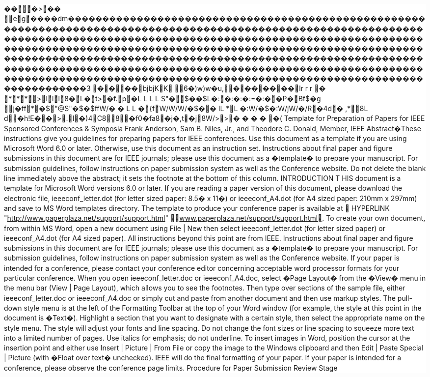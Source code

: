 ��ࡱ�                >  ��	               e          g      ����    d   m   ���������������������������������������������������������������������������������������������������������������������������������������������������������������������������������������������������������������������������������������������������������������������������������������������������������������������������������������������������������������������������������������������������������������������������������������������� 3 	  ��             ��   bjbjKK                  	 6�  )w  )w  �u  ,                 �      ��         ��         ��                 l     r
      r
  r
     �
     *      *      *             >      l      l      l  8   �  L   �  t   >      �f  .  p  �   L       L       L       L       S"  �  $  �   �$  L   �:     �:      �:      �:  =   �:  �  �P  �  Bf  $   �g     j  �   ff                     *      �$                      "  @   S"      �$      �$      ff      W/      �
      �
      L               L   �  {f     W/      W/      W/      �$  �  �
  l   L       *      L       �:              W/                                                      �$      �:      W/  j   W/      �/  R  �4  d  �
  ,   *                                                              8      L       d     �h!E��>  .  l      �)  4  C8             8    �f  0   �f      a8     �j      �,  t  �j      8      W/      >      >      �
      �
      �
      �
       �   (
Template for Preparation of Papers for IEEE Sponsored Conferences & Symposia
Frank Anderson, Sam B. Niles, Jr., and Theodore C. Donald, Member, IEEE
Abstract�These instructions give you guidelines for preparing papers for IEEE conferences. Use this document as a template if you are using Microsoft Word 6.0 or later. Otherwise, use this document as an instruction set. Instructions about final paper and figure submissions in this document are for IEEE journals; please use this document as a �template� to prepare your manuscript. For submission guidelines, follow instructions on paper submission system as well as the Conference website. Do not delete the blank line immediately above the abstract; it sets the footnote at the bottom of this column.
INTRODUCTION
T
HIS document is a template for Microsoft Word versions 6.0 or later. If you are reading a paper version of this document, please download the electronic file, ieeeconf_letter.dot (for letter sized paper: 8.5� x 11�) or ieeeconf_A4.dot (for A4 sized paper: 210mm x 297mm) and save to MS Word templates directory. The template to produce your conference paper is available at  HYPERLINK "http://www.paperplaza.net/support/support.html" www.paperplaza.net/support/support.html. To create your own document, from within MS Word, open a new document using File | New then select ieeeconf_letter.dot (for letter sized paper) or ieeeconf_A4.dot (for A4 sized paper). All instructions beyond this point are from IEEE. Instructions about final paper and figure submissions in this document are for IEEE journals; please use this document as a �template� to prepare your manuscript. For submission guidelines, follow instructions on paper submission system as well as the Conference website.
If your paper is intended for a conference, please contact your conference editor concerning acceptable word processor formats for your particular conference. 
When you open ieeeconf_letter.doc or ieeeconf_A4.doc, select �Page Layout� from the �View� menu in the menu bar (View | Page Layout), which allows you to see the footnotes. Then type over sections of the sample file, either ieeeconf_letter.doc or ieeeconf_A4.doc or simply cut and paste from another document and then use markup styles. The pull-down style menu is at the left of the Formatting Toolbar at the top of your Word window (for example, the style at this point in the document is �Text�). Highlight a section that you want to designate with a certain style, then select the appropriate name on the style menu. The style will adjust your fonts and line spacing. Do not change the font sizes or line spacing to squeeze more text into a limited number of pages. Use italics for emphasis; do not underline. 
To insert images in Word, position the cursor at the insertion point and either use Insert | Picture | From File or copy the image to the Windows clipboard and then Edit | Paste Special | Picture (with �Float over text� unchecked). 
IEEE will do the final formatting of your paper. If your paper is intended for a conference, please observe the conference page limits. 
Procedure for Paper Submission
Review Stage